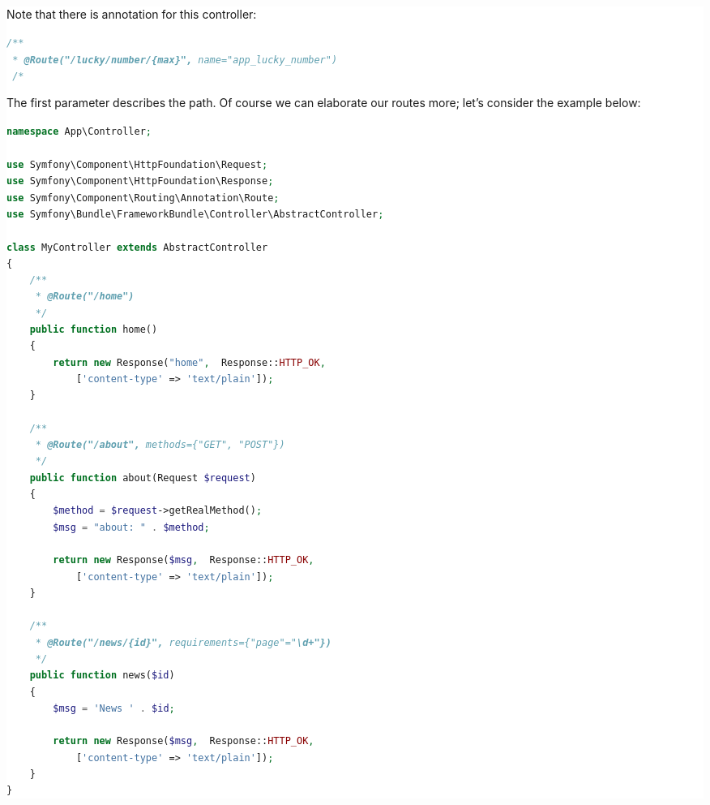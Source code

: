 Note that there is annotation for this controller:

```php
/**
 * @Route("/lucky/number/{max}", name="app_lucky_number")
 /*
```

The first parameter describes the path. Of course we can elaborate our routes more; let’s consider the example below:

```php
namespace App\Controller;

use Symfony\Component\HttpFoundation\Request;
use Symfony\Component\HttpFoundation\Response;
use Symfony\Component\Routing\Annotation\Route;
use Symfony\Bundle\FrameworkBundle\Controller\AbstractController;

class MyController extends AbstractController
{
    /**
     * @Route("/home")
     */
    public function home()
    {
        return new Response("home",  Response::HTTP_OK,
            ['content-type' => 'text/plain']);
    }

    /**
     * @Route("/about", methods={"GET", "POST"})
     */
    public function about(Request $request)
    {
        $method = $request->getRealMethod();
        $msg = "about: " . $method;

        return new Response($msg,  Response::HTTP_OK,
            ['content-type' => 'text/plain']);
    }

    /**
     * @Route("/news/{id}", requirements={"page"="\d+"})
     */
    public function news($id)
    {
        $msg = 'News ' . $id;

        return new Response($msg,  Response::HTTP_OK,
            ['content-type' => 'text/plain']);
    }
}
```
